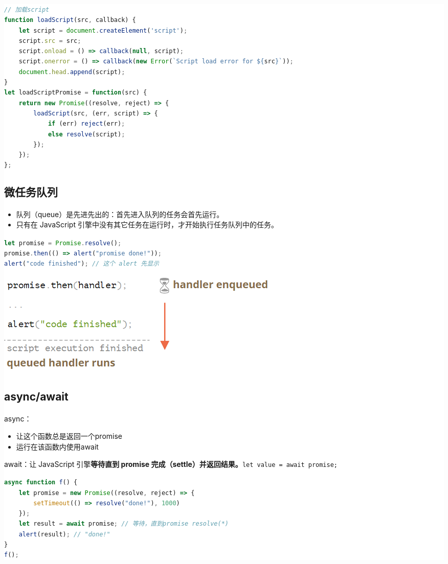 ```js
// 加载script
function loadScript(src, callback) {
    let script = document.createElement('script');
    script.src = src;
    script.onload = () => callback(null, script);
    script.onerror = () => callback(new Error(`Script load error for ${src}`));
    document.head.append(script);
}
let loadScriptPromise = function(src) {
    return new Promise((resolve, reject) => {
        loadScript(src, (err, script) => {
            if (err) reject(err);
            else resolve(script);
        });
    });
};
```

## 微任务队列

- 队列（queue）是先进先出的：首先进入队列的任务会首先运行。
- 只有在 JavaScript 引擎中没有其它任务在运行时，才开始执行任务队列中的任务。

```js
let promise = Promise.resolve();
promise.then(() => alert("promise done!"));
alert("code finished"); // 这个 alert 先显示
```

![](《现代JavaScript教程》学习记录-编程语言(下)/image-20210428150656904.png)

## async/await

async：

+ 让这个函数总是返回一个promise
+ 运行在该函数内使用await

await：让 JavaScript 引擎**等待直到 promise 完成（settle）并返回结果。**`let value = await promise;`

```js
async function f() {
    let promise = new Promise((resolve, reject) => {
        setTimeout(() => resolve("done!"), 1000)
    });
    let result = await promise; // 等待，直到promise resolve(*)
    alert(result); // "done!"
}
f();
```
